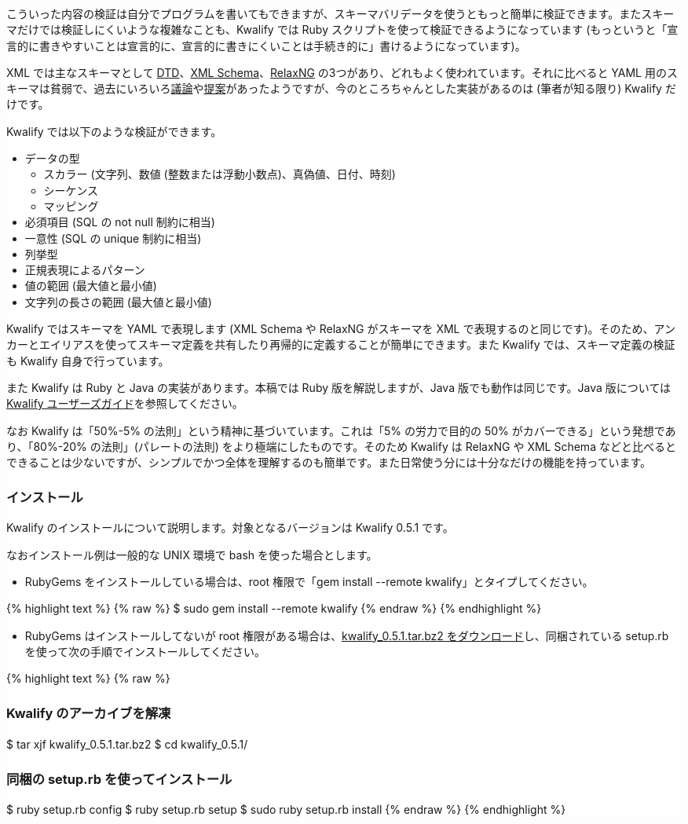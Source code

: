 
こういった内容の検証は自分でプログラムを書いてもできますが、スキーマバリデータを使うともっと簡単に検証できます。またスキーマだけでは検証しにくいような複雑なことも、Kwalify では Ruby スクリプトを使って検証できるようになっています (もっというと「宣言的に書きやすいことは宣言的に、宣言的に書きにくいことは手続き的に」書けるようになっています)。

XML では主なスキーマとして [DTD](http://www.w3.org/TR/REC-xml/)、[XML Schema](http://www.w3.org/XML/Schema)、[RelaxNG](http://www.relaxng.org/) の3つがあり、どれもよく使われています。それに比べると YAML 用のスキーマは貧弱で、過去にいろいろ[議論](http://sourceforge.net/search/?type_of_search=mlists&forum_id=1771&group_id=27393&atid=0&words=schema&Search=Search)や[提案](http://yaml.kwiki.org/index.cgi?SchemaProposals)があったようですが、今のところちゃんとした実装があるのは (筆者が知る限り) Kwalify だけです。

Kwalify では以下のような検証ができます。

* データの型
  * スカラー (文字列、数値 (整数または浮動小数点)、真偽値、日付、時刻)
  * シーケンス
  * マッピング
* 必須項目 (SQL の not null 制約に相当)
* 一意性 (SQL の unique 制約に相当)
* 列挙型
* 正規表現によるパターン
* 値の範囲 (最大値と最小値)
* 文字列の長さの範囲 (最大値と最小値)


Kwalify ではスキーマを YAML で表現します (XML Schema や RelaxNG がスキーマを XML で表現するのと同じです)。そのため、アンカーとエイリアスを使ってスキーマ定義を共有したり再帰的に定義することが簡単にできます。また Kwalify では、スキーマ定義の検証も Kwalify 自身で行っています。

また Kwalify は Ruby と Java の実装があります。本稿では Ruby 版を解説しますが、Java 版でも動作は同じです。Java 版については [Kwalify ユーザーズガイド](http://www.kuwata-lab.com/kwalify/users-guide.html)を参照してください。

なお Kwalify は「50%-5% の法則」という精神に基づいています。これは「5% の労力で目的の 50% がカバーできる」という発想であり、「80%-20% の法則」(パレートの法則) をより極端にしたものです。そのため Kwalify は RelaxNG や XML Schema などと比べるとできることは少ないですが、シンプルでかつ全体を理解するのも簡単です。また日常使う分には十分なだけの機能を持っています。

### インストール

Kwalify のインストールについて説明します。対象となるバージョンは Kwalify 0.5.1 です。

なおインストール例は一般的な UNIX 環境で bash を使った場合とします。

* RubyGems をインストールしている場合は、root 権限で「gem install --remote kwalify」とタイプしてください。


{% highlight text %}
{% raw %}
   $ sudo gem install --remote kwalify
{% endraw %}
{% endhighlight %}


* RubyGems はインストールしてないが root 権限がある場合は、[kwalify_0.5.1.tar.bz2 をダウンロード](http://www.kuwata-lab.com/kwalify/download.cgi)し、同梱されている setup.rb を使って次の手順でインストールしてください。


{% highlight text %}
{% raw %}
   ### Kwalify のアーカイブを解凍
   $ tar xjf kwalify_0.5.1.tar.bz2
   $ cd kwalify_0.5.1/
   ### 同梱の setup.rb を使ってインストール
   $ ruby setup.rb config
   $ ruby setup.rb setup
   $ sudo ruby setup.rb install
{% endraw %}
{% endhighlight %}
